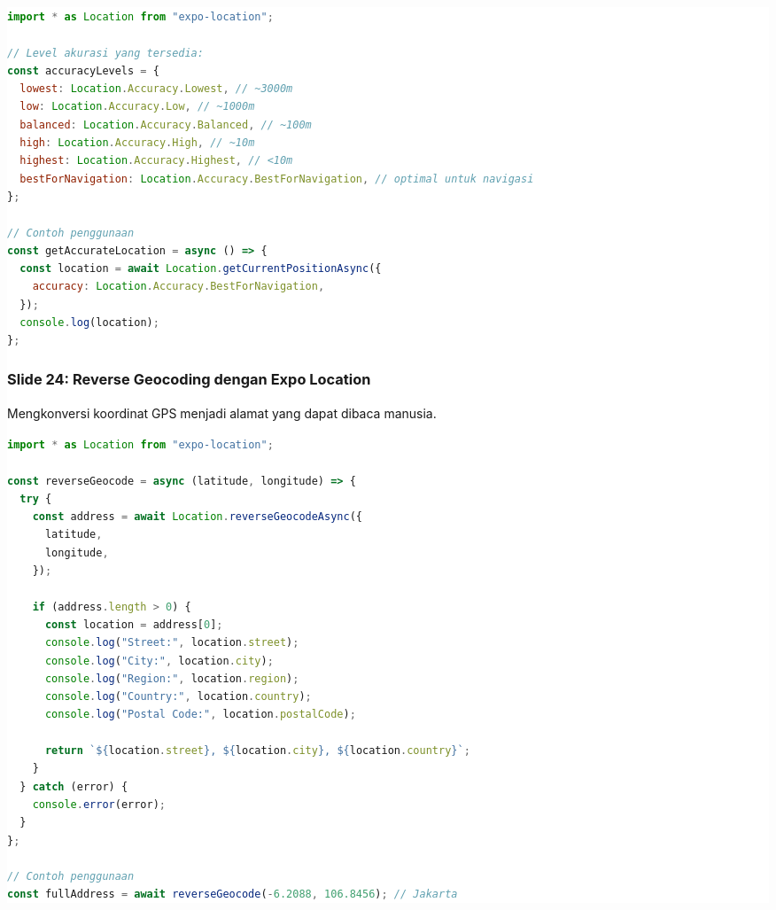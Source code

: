 ```javascript
import * as Location from "expo-location";

// Level akurasi yang tersedia:
const accuracyLevels = {
  lowest: Location.Accuracy.Lowest, // ~3000m
  low: Location.Accuracy.Low, // ~1000m
  balanced: Location.Accuracy.Balanced, // ~100m
  high: Location.Accuracy.High, // ~10m
  highest: Location.Accuracy.Highest, // <10m
  bestForNavigation: Location.Accuracy.BestForNavigation, // optimal untuk navigasi
};

// Contoh penggunaan
const getAccurateLocation = async () => {
  const location = await Location.getCurrentPositionAsync({
    accuracy: Location.Accuracy.BestForNavigation,
  });
  console.log(location);
};
```

### Slide 24: Reverse Geocoding dengan Expo Location

Mengkonversi koordinat GPS menjadi alamat yang dapat dibaca manusia.

```javascript
import * as Location from "expo-location";

const reverseGeocode = async (latitude, longitude) => {
  try {
    const address = await Location.reverseGeocodeAsync({
      latitude,
      longitude,
    });

    if (address.length > 0) {
      const location = address[0];
      console.log("Street:", location.street);
      console.log("City:", location.city);
      console.log("Region:", location.region);
      console.log("Country:", location.country);
      console.log("Postal Code:", location.postalCode);

      return `${location.street}, ${location.city}, ${location.country}`;
    }
  } catch (error) {
    console.error(error);
  }
};

// Contoh penggunaan
const fullAddress = await reverseGeocode(-6.2088, 106.8456); // Jakarta
```
